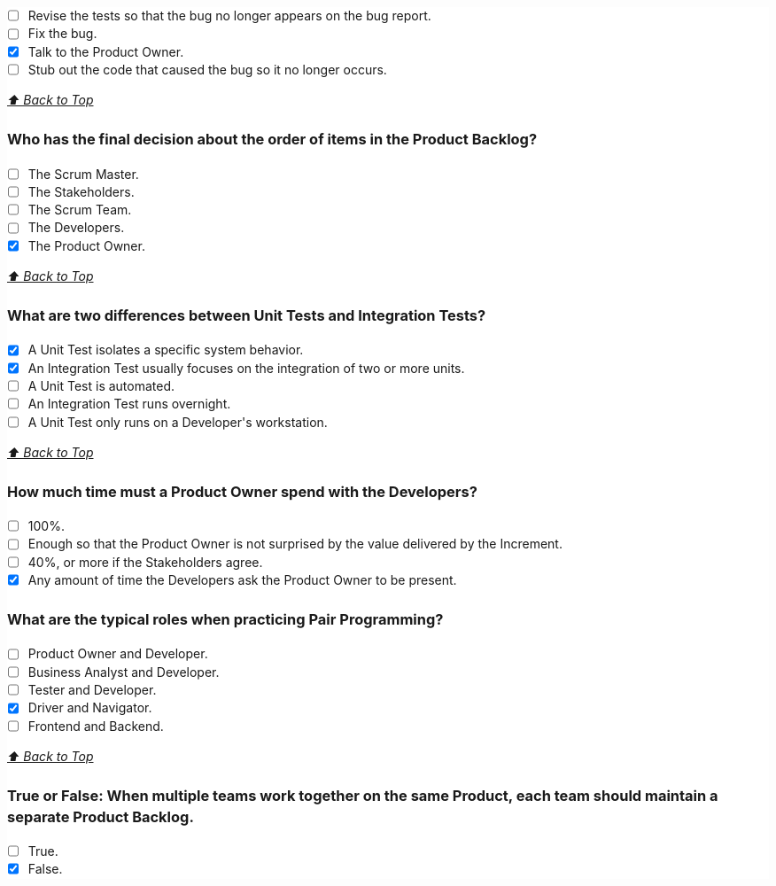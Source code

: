 - [ ] Revise the tests so that the bug no longer appears on the bug report.
- [ ] Fix the bug.
- [x] Talk to the Product Owner.
- [ ] Stub out the code that caused the bug so it no longer occurs.

_[⬆ Back to Top](#table-of-contents)_

### Who has the final decision about the order of items in the Product Backlog?

- [ ] The Scrum Master.
- [ ] The Stakeholders.
- [ ] The Scrum Team.
- [ ] The Developers.
- [x] The Product Owner.

_[⬆ Back to Top](#table-of-contents)_

### What are two differences between Unit Tests and Integration Tests?

- [x] A Unit Test isolates a specific system behavior.
- [x] An Integration Test usually focuses on the integration of two or more units.
- [ ] A Unit Test is automated.
- [ ] An Integration Test runs overnight.
- [ ] A Unit Test only runs on a Developer's workstation.

_[⬆ Back to Top](#table-of-contents)_

### How much time must a Product Owner spend with the Developers?

- [ ] 100%.
- [ ] Enough so that the Product Owner is not surprised by the value delivered by the Increment.
- [ ] 40%, or more if the Stakeholders agree.
- [x] Any amount of time the Developers ask the Product Owner to be present.

### What are the typical roles when practicing Pair Programming?

- [ ] Product Owner and Developer.
- [ ] Business Analyst and Developer.
- [ ] Tester and Developer.
- [x] Driver and Navigator.
- [ ] Frontend and Backend.

_[⬆ Back to Top](#table-of-contents)_

### True or False: When multiple teams work together on the same Product, each team should maintain a separate Product Backlog.

- [ ] True.
- [x] False.
